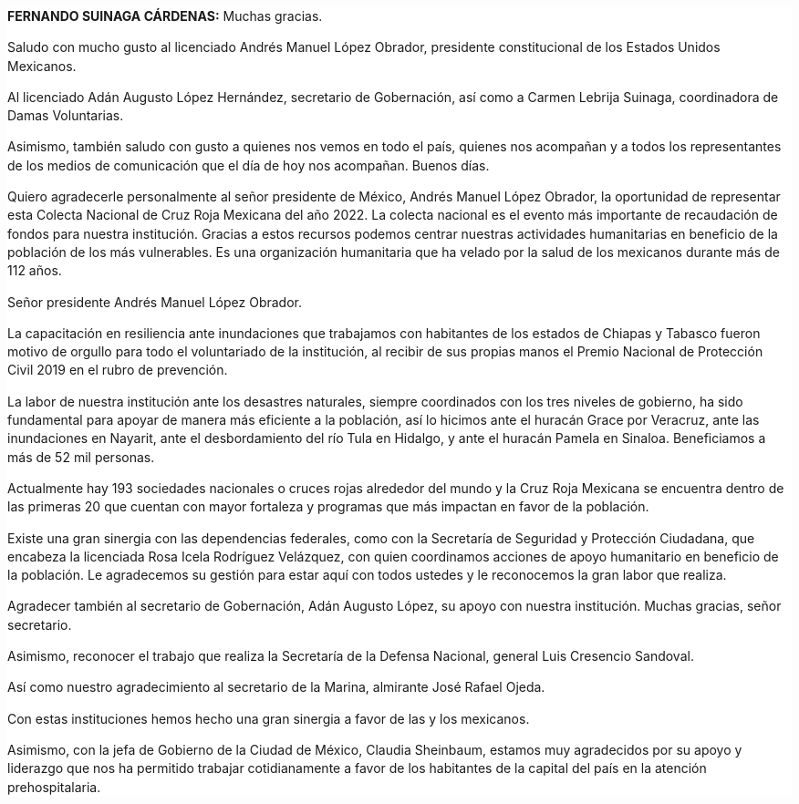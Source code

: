 **FERNANDO SUINAGA CÁRDENAS:** Muchas gracias.

Saludo con mucho gusto al licenciado Andrés Manuel López Obrador, presidente
constitucional de los Estados Unidos Mexicanos.

Al licenciado Adán Augusto López Hernández, secretario de Gobernación, así
como a Carmen Lebrija Suinaga, coordinadora de Damas Voluntarias.

Asimismo, también saludo con gusto a quienes nos vemos en todo el país,
quienes nos acompañan y a todos los representantes de los medios de
comunicación que el día de hoy nos acompañan. Buenos días.

Quiero agradecerle personalmente al señor presidente de México, Andrés Manuel
López Obrador, la oportunidad de representar esta Colecta Nacional de Cruz
Roja Mexicana del año 2022. La colecta nacional es el evento más importante de
recaudación de fondos para nuestra institución. Gracias a estos recursos
podemos centrar nuestras actividades humanitarias en beneficio de la población
de los más vulnerables. Es una organización humanitaria que ha velado por la
salud de los mexicanos durante más de 112 años.

Señor presidente Andrés Manuel López Obrador.

La capacitación en resiliencia ante inundaciones que trabajamos con habitantes
de los estados de Chiapas y Tabasco fueron motivo de orgullo para todo el
voluntariado de la institución, al recibir de sus propias manos el Premio
Nacional de Protección Civil 2019 en el rubro de prevención.

La labor de nuestra institución ante los desastres naturales, siempre
coordinados con los tres niveles de gobierno, ha sido fundamental para apoyar
de manera más eficiente a la población, así lo hicimos ante el huracán Grace
por Veracruz, ante las inundaciones en Nayarit, ante el desbordamiento del río
Tula en Hidalgo, y ante el huracán Pamela en Sinaloa. Beneficiamos a más de 52
mil personas.

Actualmente hay 193 sociedades nacionales o cruces rojas alrededor del mundo y
la Cruz Roja Mexicana se encuentra dentro de las primeras 20 que cuentan con
mayor fortaleza y programas que más impactan en favor de la población.

Existe una gran sinergia con las dependencias federales, como con la
Secretaría de Seguridad y Protección Ciudadana, que encabeza la licenciada
Rosa Icela Rodríguez Velázquez, con quien coordinamos acciones de apoyo
humanitario en beneficio de la población. Le agradecemos su gestión para estar
aquí con todos ustedes y le reconocemos la gran labor que realiza.

Agradecer también al secretario de Gobernación, Adán Augusto López, su apoyo
con nuestra institución. Muchas gracias, señor secretario.

Asimismo, reconocer el trabajo que realiza la Secretaría de la Defensa
Nacional, general Luis Cresencio Sandoval.

Así como nuestro agradecimiento al secretario de la Marina, almirante José
Rafael Ojeda.

Con estas instituciones hemos hecho una gran sinergia a favor de las y los
mexicanos.

Asimismo, con la jefa de Gobierno de la Ciudad de México, Claudia Sheinbaum,
estamos muy agradecidos por su apoyo y liderazgo que nos ha permitido trabajar
cotidianamente a favor de los habitantes de la capital del país en la atención
prehospitalaria.
